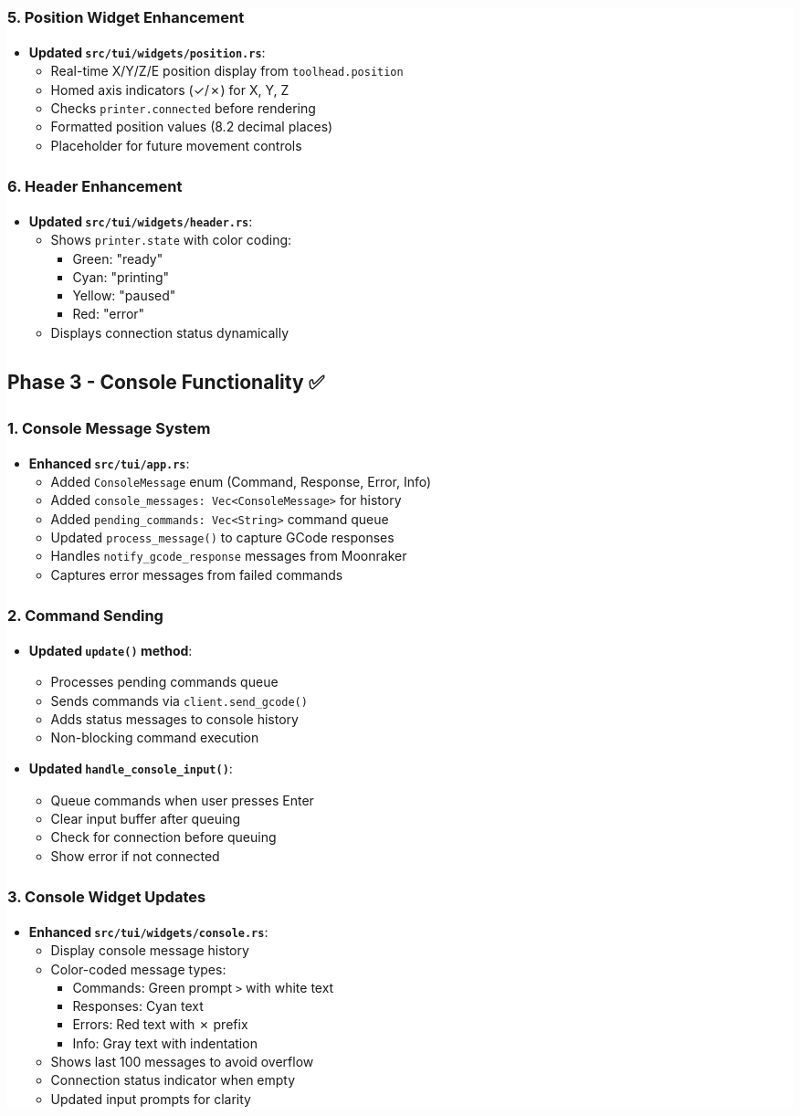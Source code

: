 ### 5. Position Widget Enhancement
- **Updated `src/tui/widgets/position.rs`**:
  - Real-time X/Y/Z/E position display from `toolhead.position`
  - Homed axis indicators (✓/✗) for X, Y, Z
  - Checks `printer.connected` before rendering
  - Formatted position values (8.2 decimal places)
  - Placeholder for future movement controls

### 6. Header Enhancement
- **Updated `src/tui/widgets/header.rs`**:
  - Shows `printer.state` with color coding:
    - Green: "ready"
    - Cyan: "printing"
    - Yellow: "paused"
    - Red: "error"
  - Displays connection status dynamically

## Phase 3 - Console Functionality ✅

### 1. Console Message System
- **Enhanced `src/tui/app.rs`**:
  - Added `ConsoleMessage` enum (Command, Response, Error, Info)
  - Added `console_messages: Vec<ConsoleMessage>` for history
  - Added `pending_commands: Vec<String>` command queue
  - Updated `process_message()` to capture GCode responses
  - Handles `notify_gcode_response` messages from Moonraker
  - Captures error messages from failed commands

### 2. Command Sending
- **Updated `update()` method**:
  - Processes pending commands queue
  - Sends commands via `client.send_gcode()`
  - Adds status messages to console history
  - Non-blocking command execution

- **Updated `handle_console_input()`**:
  - Queue commands when user presses Enter
  - Clear input buffer after queuing
  - Check for connection before queuing
  - Show error if not connected

### 3. Console Widget Updates
- **Enhanced `src/tui/widgets/console.rs`**:
  - Display console message history
  - Color-coded message types:
    - Commands: Green prompt `>` with white text
    - Responses: Cyan text
    - Errors: Red text with ✗ prefix
    - Info: Gray text with indentation
  - Shows last 100 messages to avoid overflow
  - Connection status indicator when empty
  - Updated input prompts for clarity
